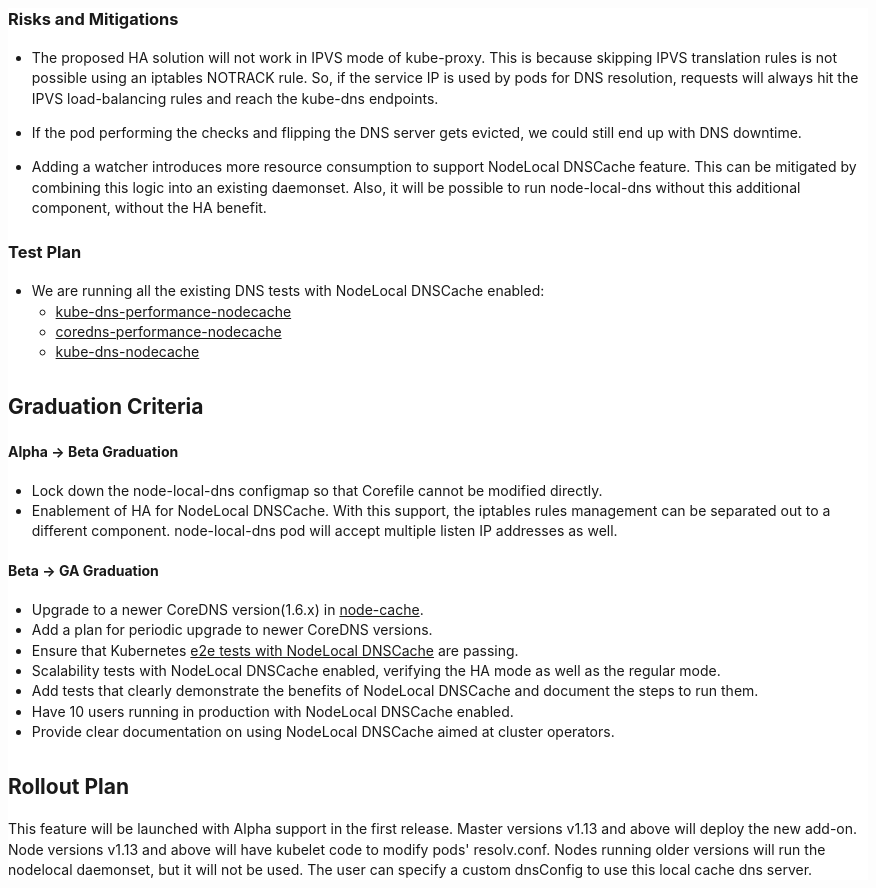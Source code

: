 
### Risks and Mitigations

* The proposed HA solution will not work in IPVS mode of kube-proxy. This is because skipping IPVS translation rules is not possible using an iptables NOTRACK rule. So, if the service IP is used by pods for DNS resolution, requests will always hit the IPVS load-balancing rules and reach the kube-dns endpoints.

* If the pod performing the checks and flipping the DNS server gets evicted, we could still end up with DNS downtime.

* Adding a watcher introduces more resource consumption to support NodeLocal DNSCache feature. This can be mitigated by combining this logic into an existing daemonset. Also, it will be possible to run node-local-dns without this additional component, without the HA benefit.

### Test Plan

* We are running all the existing DNS tests with NodeLocal DNSCache enabled:
  - [kube-dns-performance-nodecache](https://k8s-testgrid.appspot.com/sig-network-gce#gce-kubedns-performance-nodecache)
  - [coredns-performance-nodecache](https://k8s-testgrid.appspot.com/sig-network-gce#gce-coredns-performance-nodecache)
  - [kube-dns-nodecache](https://k8s-testgrid.appspot.com/sig-network-gce#gci-gce-kube-dns-nodecache)


## Graduation Criteria

#### Alpha -> Beta Graduation

- Lock down the node-local-dns configmap so that Corefile cannot be modified directly.
- Enablement of HA for NodeLocal DNSCache. With this support, the iptables rules management can be separated out to a different component. node-local-dns pod will accept multiple listen IP addresses as well.

#### Beta -> GA Graduation

- Upgrade to a newer CoreDNS version(1.6.x) in [node-cache](https://github.com/kubernetes/dns/pull/328).
- Add a plan for periodic upgrade to newer CoreDNS versions.
- Ensure that Kubernetes [e2e tests with NodeLocal DNSCache](https://k8s-testgrid.appspot.com/sig-network-gce#gci-gce-kube-dns-nodecache) are passing.
- Scalability tests with NodeLocal DNSCache enabled, verifying the HA mode as well as the regular mode.
- Add tests that clearly demonstrate the benefits of NodeLocal DNSCache and document the steps to run them.
- Have 10 users running in production with NodeLocal DNSCache enabled.
- Provide clear documentation on using NodeLocal DNSCache aimed at cluster
  operators.

## Rollout Plan
This feature will be launched with Alpha support in the first release. Master versions v1.13 and above will deploy the new add-on. Node versions v1.13 and above will have kubelet code to modify pods' resolv.conf. Nodes running older versions will run the nodelocal daemonset, but it will not be used. The user can specify a custom dnsConfig to use this local cache dns server.
